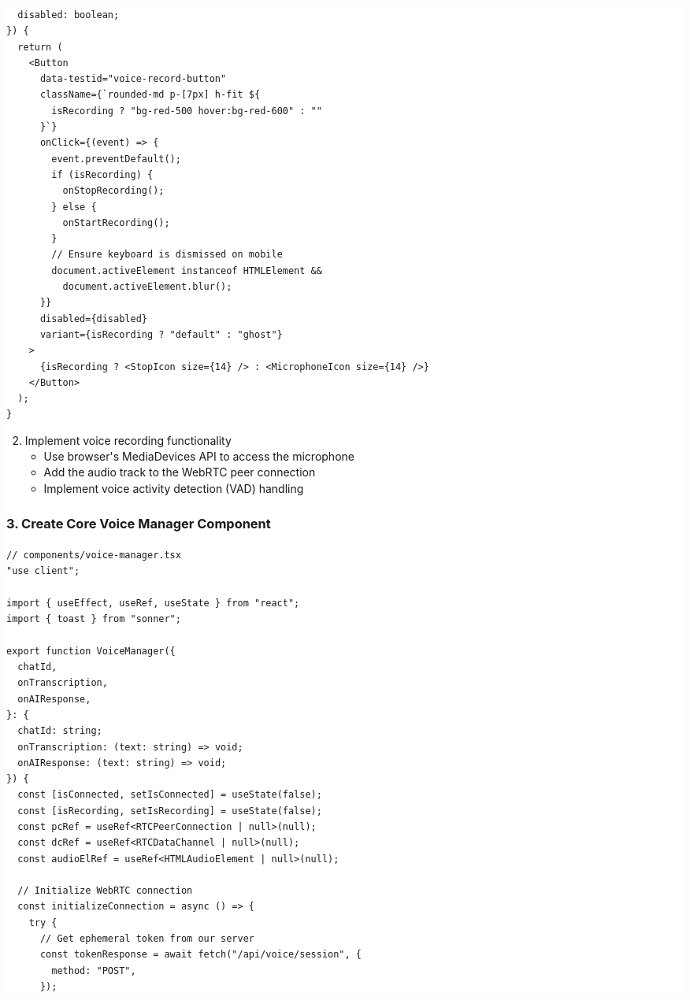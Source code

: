 ```tsx
  disabled: boolean;
}) {
  return (
    <Button
      data-testid="voice-record-button"
      className={`rounded-md p-[7px] h-fit ${
        isRecording ? "bg-red-500 hover:bg-red-600" : ""
      }`}
      onClick={(event) => {
        event.preventDefault();
        if (isRecording) {
          onStopRecording();
        } else {
          onStartRecording();
        }
        // Ensure keyboard is dismissed on mobile
        document.activeElement instanceof HTMLElement &&
          document.activeElement.blur();
      }}
      disabled={disabled}
      variant={isRecording ? "default" : "ghost"}
    >
      {isRecording ? <StopIcon size={14} /> : <MicrophoneIcon size={14} />}
    </Button>
  );
}
```

2. Implement voice recording functionality
   - Use browser's MediaDevices API to access the microphone
   - Add the audio track to the WebRTC peer connection
   - Implement voice activity detection (VAD) handling

### 3. Create Core Voice Manager Component

```tsx
// components/voice-manager.tsx
"use client";

import { useEffect, useRef, useState } from "react";
import { toast } from "sonner";

export function VoiceManager({
  chatId,
  onTranscription,
  onAIResponse,
}: {
  chatId: string;
  onTranscription: (text: string) => void;
  onAIResponse: (text: string) => void;
}) {
  const [isConnected, setIsConnected] = useState(false);
  const [isRecording, setIsRecording] = useState(false);
  const pcRef = useRef<RTCPeerConnection | null>(null);
  const dcRef = useRef<RTCDataChannel | null>(null);
  const audioElRef = useRef<HTMLAudioElement | null>(null);

  // Initialize WebRTC connection
  const initializeConnection = async () => {
    try {
      // Get ephemeral token from our server
      const tokenResponse = await fetch("/api/voice/session", {
        method: "POST",
      });
```